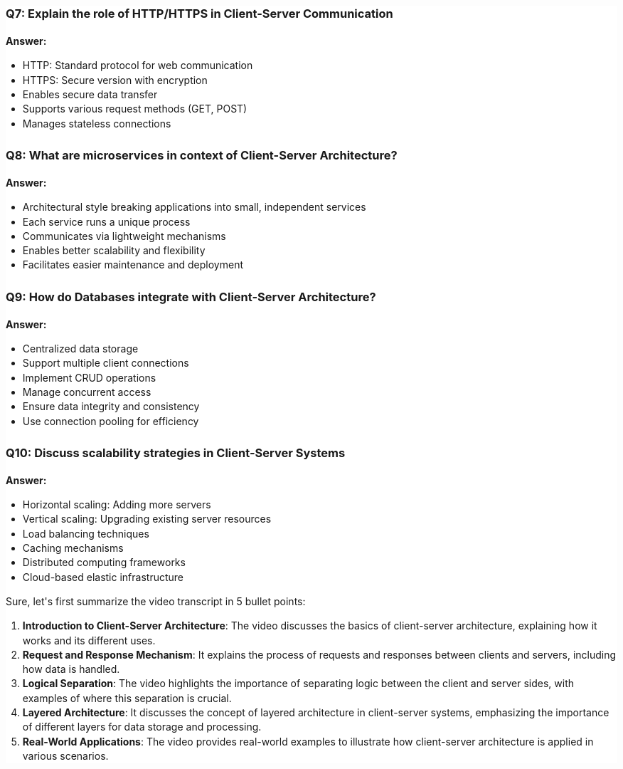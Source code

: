 ### Q7: Explain the role of HTTP/HTTPS in Client-Server Communication
**Answer:** 
- HTTP: Standard protocol for web communication
- HTTPS: Secure version with encryption
- Enables secure data transfer
- Supports various request methods (GET, POST)
- Manages stateless connections

### Q8: What are microservices in context of Client-Server Architecture?
**Answer:**
- Architectural style breaking applications into small, independent services
- Each service runs a unique process
- Communicates via lightweight mechanisms
- Enables better scalability and flexibility
- Facilitates easier maintenance and deployment

### Q9: How do Databases integrate with Client-Server Architecture?
**Answer:**
- Centralized data storage
- Support multiple client connections
- Implement CRUD operations
- Manage concurrent access
- Ensure data integrity and consistency
- Use connection pooling for efficiency

### Q10: Discuss scalability strategies in Client-Server Systems
**Answer:**
- Horizontal scaling: Adding more servers
- Vertical scaling: Upgrading existing server resources
- Load balancing techniques
- Caching mechanisms
- Distributed computing frameworks
- Cloud-based elastic infrastructure

Sure, let's first summarize the video transcript in 5 bullet points:

1. **Introduction to Client-Server Architecture**: The video discusses the basics of client-server architecture, explaining how it works and its different uses.
2. **Request and Response Mechanism**: It explains the process of requests and responses between clients and servers, including how data is handled.
3. **Logical Separation**: The video highlights the importance of separating logic between the client and server sides, with examples of where this separation is crucial.
4. **Layered Architecture**: It discusses the concept of layered architecture in client-server systems, emphasizing the importance of different layers for data storage and processing.
5. **Real-World Applications**: The video provides real-world examples to illustrate how client-server architecture is applied in various scenarios.
